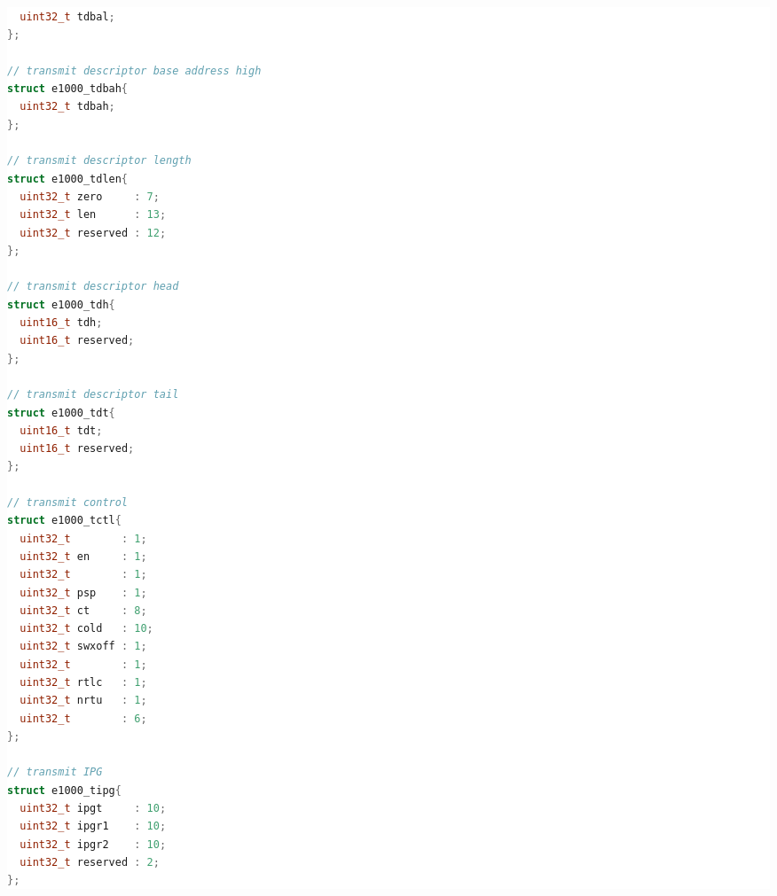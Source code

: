 ```c
  uint32_t tdbal;
};

// transmit descriptor base address high
struct e1000_tdbah{
  uint32_t tdbah;
};

// transmit descriptor length
struct e1000_tdlen{
  uint32_t zero     : 7;
  uint32_t len      : 13;
  uint32_t reserved : 12;
};

// transmit descriptor head
struct e1000_tdh{
  uint16_t tdh;
  uint16_t reserved;
};

// transmit descriptor tail
struct e1000_tdt{
  uint16_t tdt;
  uint16_t reserved;
};

// transmit control
struct e1000_tctl{
  uint32_t        : 1;
  uint32_t en     : 1;
  uint32_t        : 1;
  uint32_t psp    : 1;
  uint32_t ct     : 8;
  uint32_t cold   : 10;
  uint32_t swxoff : 1;
  uint32_t        : 1;
  uint32_t rtlc   : 1;
  uint32_t nrtu   : 1;
  uint32_t        : 6;
};

// transmit IPG
struct e1000_tipg{
  uint32_t ipgt     : 10;
  uint32_t ipgr1    : 10;
  uint32_t ipgr2    : 10;
  uint32_t reserved : 2;
};
```
